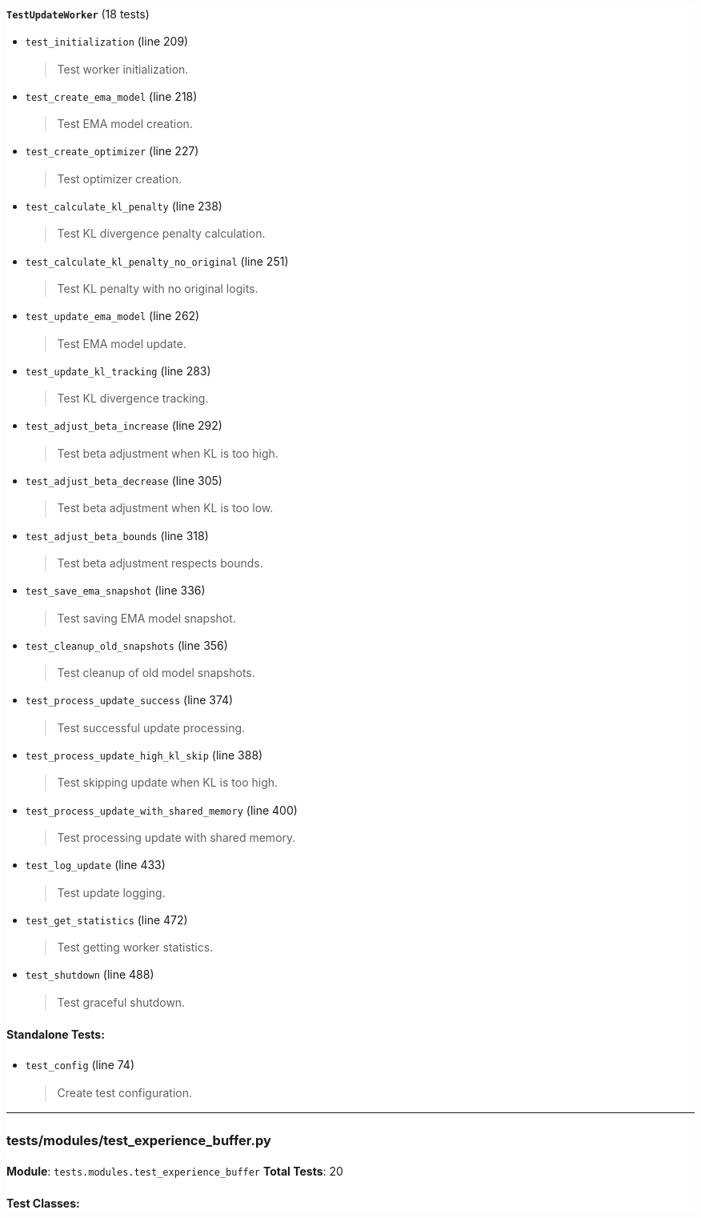 **`TestUpdateWorker`** (18 tests)

- `test_initialization` (line 209)
  > Test worker initialization.
- `test_create_ema_model` (line 218)
  > Test EMA model creation.
- `test_create_optimizer` (line 227)
  > Test optimizer creation.
- `test_calculate_kl_penalty` (line 238)
  > Test KL divergence penalty calculation.
- `test_calculate_kl_penalty_no_original` (line 251)
  > Test KL penalty with no original logits.
- `test_update_ema_model` (line 262)
  > Test EMA model update.
- `test_update_kl_tracking` (line 283)
  > Test KL divergence tracking.
- `test_adjust_beta_increase` (line 292)
  > Test beta adjustment when KL is too high.
- `test_adjust_beta_decrease` (line 305)
  > Test beta adjustment when KL is too low.
- `test_adjust_beta_bounds` (line 318)
  > Test beta adjustment respects bounds.
- `test_save_ema_snapshot` (line 336)
  > Test saving EMA model snapshot.
- `test_cleanup_old_snapshots` (line 356)
  > Test cleanup of old model snapshots.
- `test_process_update_success` (line 374)
  > Test successful update processing.
- `test_process_update_high_kl_skip` (line 388)
  > Test skipping update when KL is too high.
- `test_process_update_with_shared_memory` (line 400)
  > Test processing update with shared memory.
- `test_log_update` (line 433)
  > Test update logging.
- `test_get_statistics` (line 472)
  > Test getting worker statistics.
- `test_shutdown` (line 488)
  > Test graceful shutdown.

#### Standalone Tests:

- `test_config` (line 74)
  > Create test configuration.

---

### tests/modules/test_experience_buffer.py <a id='tests-modules-test_experience_buffer-py'></a>

**Module**: `tests.modules.test_experience_buffer`
**Total Tests**: 20

#### Test Classes:
